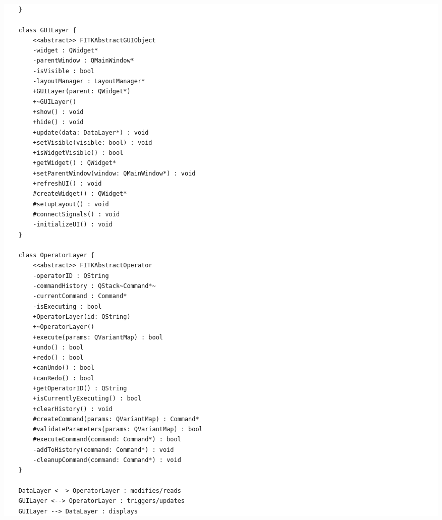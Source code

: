 ```mermaid
    }

    class GUILayer {
        <<abstract>> FITKAbstractGUIObject
        -widget : QWidget*
        -parentWindow : QMainWindow*
        -isVisible : bool
        -layoutManager : LayoutManager*
        +GUILayer(parent: QWidget*)
        +~GUILayer()
        +show() : void
        +hide() : void
        +update(data: DataLayer*) : void
        +setVisible(visible: bool) : void
        +isWidgetVisible() : bool
        +getWidget() : QWidget*
        +setParentWindow(window: QMainWindow*) : void
        +refreshUI() : void
        #createWidget() : QWidget*
        #setupLayout() : void
        #connectSignals() : void
        -initializeUI() : void
    }

    class OperatorLayer {
        <<abstract>> FITKAbstractOperator
        -operatorID : QString
        -commandHistory : QStack~Command*~
        -currentCommand : Command*
        -isExecuting : bool
        +OperatorLayer(id: QString)
        +~OperatorLayer()
        +execute(params: QVariantMap) : bool
        +undo() : bool
        +redo() : bool
        +canUndo() : bool
        +canRedo() : bool
        +getOperatorID() : QString
        +isCurrentlyExecuting() : bool
        +clearHistory() : void
        #createCommand(params: QVariantMap) : Command*
        #validateParameters(params: QVariantMap) : bool
        #executeCommand(command: Command*) : bool
        -addToHistory(command: Command*) : void
        -cleanupCommand(command: Command*) : void
    }

    DataLayer <--> OperatorLayer : modifies/reads
    GUILayer <--> OperatorLayer : triggers/updates
    GUILayer --> DataLayer : displays
```
